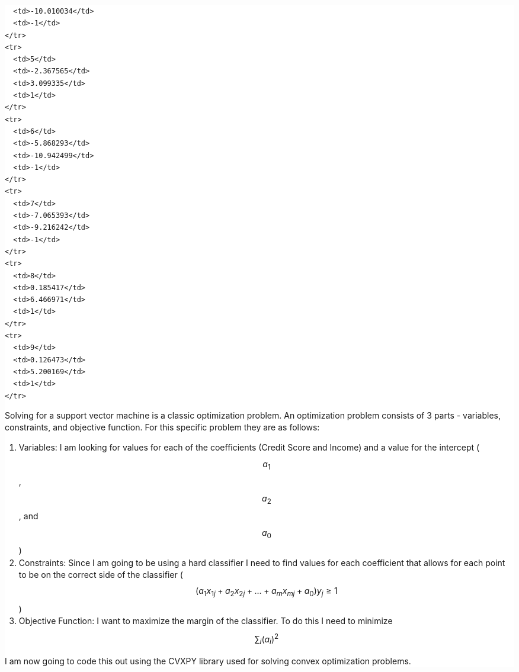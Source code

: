       <td>-10.010034</td>
      <td>-1</td>
    </tr>
    <tr>
      <td>5</td>
      <td>-2.367565</td>
      <td>3.099335</td>
      <td>1</td>
    </tr>
    <tr>
      <td>6</td>
      <td>-5.868293</td>
      <td>-10.942499</td>
      <td>-1</td>
    </tr>
    <tr>
      <td>7</td>
      <td>-7.065393</td>
      <td>-9.216242</td>
      <td>-1</td>
    </tr>
    <tr>
      <td>8</td>
      <td>0.185417</td>
      <td>6.466971</td>
      <td>1</td>
    </tr>
    <tr>
      <td>9</td>
      <td>0.126473</td>
      <td>5.200169</td>
      <td>1</td>
    </tr>
  </tbody>
</table>
</div>



Solving for a support vector machine is a classic optimization problem.  An optimization problem consists of 3 parts - variables, constraints, and objective function.  For this specific problem they are as follows:

1. Variables: I am looking for values for each of the coefficients (Credit Score and Income) and a value for the intercept  ($$a_1$$, $$a_2$$, and $$a_0$$)
2. Constraints: Since I am going to be using a hard classifier I need to find values for each coefficient that allows for each point to be on the correct side of the classifier ($$(a_1x_{1j} + a_2x_{2j} + ... + a_mx_{mj} + a_0)y_j \geq 1$$)
3. Objective Function: I want to maximize the margin of the classifier.  To do this I need to minimize $$\sum_i(a_i)^2$$


I am now going to code this out using the CVXPY library used for solving convex optimization problems. 
